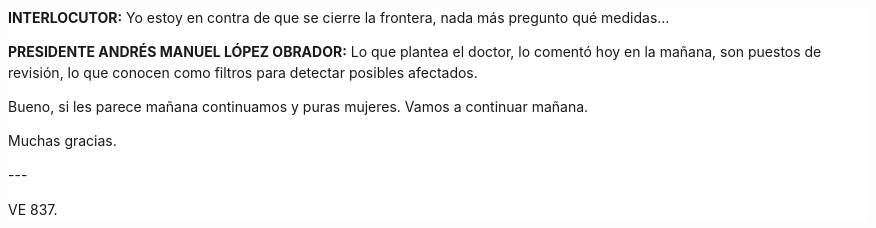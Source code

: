 **INTERLOCUTOR:** Yo estoy en contra de que se cierre la frontera, nada más
pregunto qué medidas…

**PRESIDENTE ANDRÉS MANUEL LÓPEZ OBRADOR:** Lo que plantea el doctor, lo
comentó hoy en la mañana, son puestos de revisión, lo que conocen como filtros
para detectar posibles afectados.

Bueno, si les parece mañana continuamos y puras mujeres. Vamos a continuar
mañana.

Muchas gracias.

\---

VE 837.

